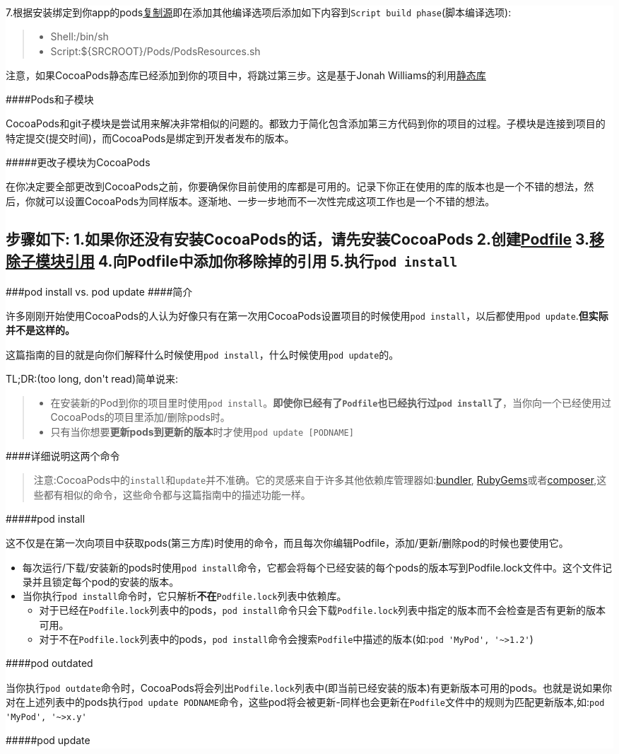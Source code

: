 7.根据安装绑定到你app的pods[复制源](https://github.com/CocoaPods/CocoaPods/blob/master/lib/cocoapods/installer/user_project_integrator/target_integrator.rb#L145)即在添加其他编译选项后添加如下内容到`Script build phase`(脚本编译选项):

>* Shell:/bin/sh
>* Script:${SRCROOT}/Pods/PodsResources.sh

注意，如果CocoaPods静态库已经添加到你的项目中，将跳过第三步。这是基于Jonah Williams的利用[静态库](http://blog.carbonfive.com/2011/04/04/using-open-source-static-libraries-in-xcode-4/)

####Pods和子模块

CocoaPods和git子模块是尝试用来解决非常相似的问题的。都致力于简化包含添加第三方代码到你的项目的过程。子模块是连接到项目的特定提交(提交时间)，而CocoaPods是绑定到开发者发布的版本。

#####更改子模块为CocoaPods

在你决定要全部更改到CocoaPods之前，你要确保你目前使用的库都是可用的。记录下你正在使用的库的版本也是一个不错的想法，然后，你就可以设置CocoaPods为同样版本。逐渐地、一步一步地而不一次性完成这项工作也是一个不错的想法。

步骤如下:
	1.如果你还没有安装CocoaPods的话，请先安装CocoaPods
	2.创建[Podfile](https://guides.cocoapods.org/using/the-podfile.html)
	3.[移除子模块引用](http://davidwalsh.name/git-remove-submodule)
	4.向Podfile中添加你移除掉的引用
	5.执行`pod install`
--
###pod install vs. pod update
####简介

许多刚刚开始使用CocoaPods的人认为好像只有在第一次用CocoaPods设置项目的时候使用`pod install`，以后都使用`pod update`.**但实际并不是这样的。**

这篇指南的目的就是向你们解释什么时候使用`pod install`，什么时候使用`pod update`的。

TL;DR:(too long, don't read)简单说来:

>* 在安装新的Pod到你的项目里时使用`pod install`。**即使你已经有了`Podfile`也已经执行过`pod install`了**，当你向一个已经使用过CocoaPods的项目里添加/删除pods时。
>* 只有当你想要**更新pods到更新的版本**时才使用`pod update [PODNAME]`

####详细说明这两个命令

> 注意:CocoaPods中的`install`和`update`并不准确。它的灵感来自于许多其他依赖库管理器如:[bundler](http://bundler.io/), [RubyGems](https://rubygems.org/)或者[composer](https://getcomposer.org/),这些都有相似的命令，这些命令都与这篇指南中的描述功能一样。

#####pod install

这不仅是在第一次向项目中获取pods(第三方库)时使用的命令，而且每次你编辑Podfile，添加/更新/删除pod的时候也要使用它。

* 每次运行/下载/安装新的pods时使用`pod install`命令，它都会将每个已经安装的每个pods的版本写到Podfile.lock文件中。这个文件记录并且锁定每个pod的安装的版本。
* 当你执行`pod install`命令时，它只解析**不在**`Podfile.lock`列表中依赖库。
	* 对于已经在`Podfile.lock`列表中的pods，`pod install`命令只会下载`Podfile.lock`列表中指定的版本而不会检查是否有更新的版本可用。
	* 对于不在`Podfile.lock`列表中的pods，`pod install`命令会搜索`Podfile`中描述的版本(如:`pod 'MyPod', '~>1.2'`)

####pod outdated

当你执行`pod outdate`命令时，CocoaPods将会列出`Podfile.lock`列表中(即当前已经安装的版本)有更新版本可用的pods。也就是说如果你对在上述列表中的pods执行`pod update PODNAME`命令，这些pod将会被更新-同样也会更新在`Podfile`文件中的规则为匹配更新版本,如:`pod 'MyPod', '~>x.y'`

#####pod update
